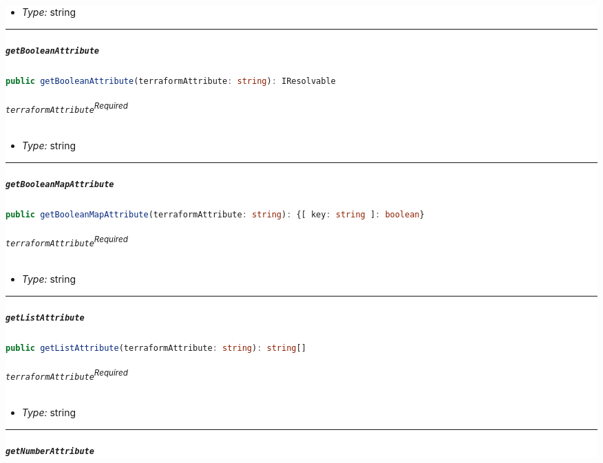 - *Type:* string

---

##### `getBooleanAttribute` <a name="getBooleanAttribute" id="@cdktf/provider-snowflake.scimIntegration.ScimIntegration.getBooleanAttribute"></a>

```typescript
public getBooleanAttribute(terraformAttribute: string): IResolvable
```

###### `terraformAttribute`<sup>Required</sup> <a name="terraformAttribute" id="@cdktf/provider-snowflake.scimIntegration.ScimIntegration.getBooleanAttribute.parameter.terraformAttribute"></a>

- *Type:* string

---

##### `getBooleanMapAttribute` <a name="getBooleanMapAttribute" id="@cdktf/provider-snowflake.scimIntegration.ScimIntegration.getBooleanMapAttribute"></a>

```typescript
public getBooleanMapAttribute(terraformAttribute: string): {[ key: string ]: boolean}
```

###### `terraformAttribute`<sup>Required</sup> <a name="terraformAttribute" id="@cdktf/provider-snowflake.scimIntegration.ScimIntegration.getBooleanMapAttribute.parameter.terraformAttribute"></a>

- *Type:* string

---

##### `getListAttribute` <a name="getListAttribute" id="@cdktf/provider-snowflake.scimIntegration.ScimIntegration.getListAttribute"></a>

```typescript
public getListAttribute(terraformAttribute: string): string[]
```

###### `terraformAttribute`<sup>Required</sup> <a name="terraformAttribute" id="@cdktf/provider-snowflake.scimIntegration.ScimIntegration.getListAttribute.parameter.terraformAttribute"></a>

- *Type:* string

---

##### `getNumberAttribute` <a name="getNumberAttribute" id="@cdktf/provider-snowflake.scimIntegration.ScimIntegration.getNumberAttribute"></a>
